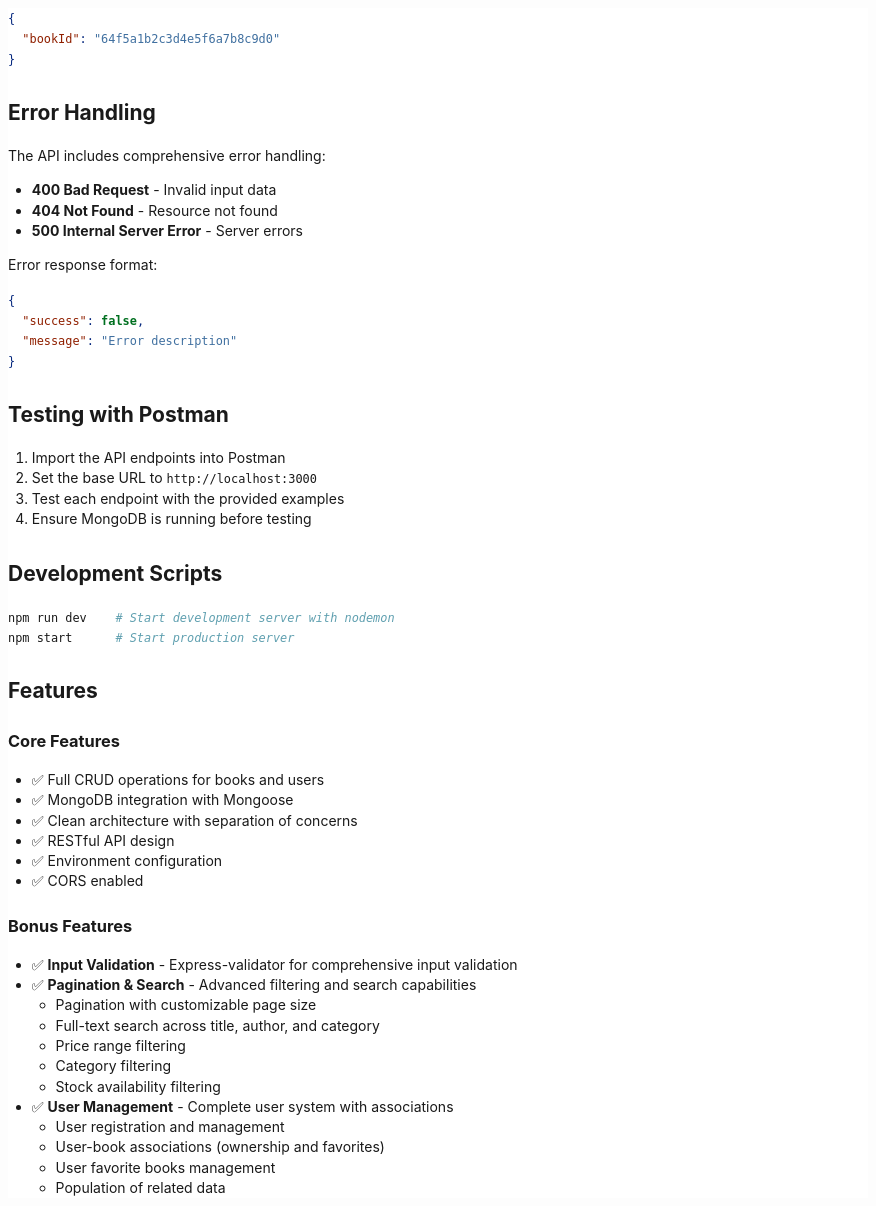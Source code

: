 ```json
{
  "bookId": "64f5a1b2c3d4e5f6a7b8c9d0"
}
```

## Error Handling

The API includes comprehensive error handling:

- **400 Bad Request** - Invalid input data
- **404 Not Found** - Resource not found
- **500 Internal Server Error** - Server errors

Error response format:

```json
{
  "success": false,
  "message": "Error description"
}
```

## Testing with Postman

1. Import the API endpoints into Postman
2. Set the base URL to `http://localhost:3000`
3. Test each endpoint with the provided examples
4. Ensure MongoDB is running before testing

## Development Scripts

```bash
npm run dev    # Start development server with nodemon
npm start      # Start production server
```

## Features

### Core Features

- ✅ Full CRUD operations for books and users
- ✅ MongoDB integration with Mongoose
- ✅ Clean architecture with separation of concerns
- ✅ RESTful API design
- ✅ Environment configuration
- ✅ CORS enabled

### Bonus Features

- ✅ **Input Validation** - Express-validator for comprehensive input validation
- ✅ **Pagination & Search** - Advanced filtering and search capabilities
  - Pagination with customizable page size
  - Full-text search across title, author, and category
  - Price range filtering
  - Category filtering
  - Stock availability filtering
- ✅ **User Management** - Complete user system with associations
  - User registration and management
  - User-book associations (ownership and favorites)
  - User favorite books management
  - Population of related data

